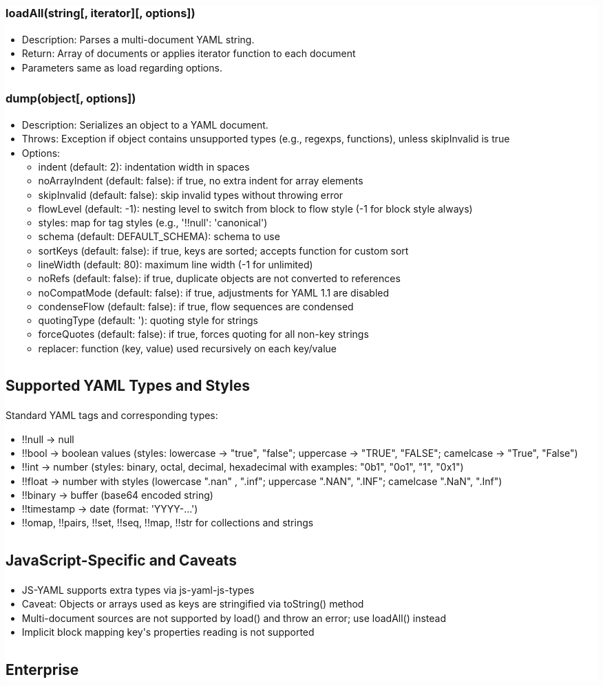 ### loadAll(string[, iterator][, options])
- Description: Parses a multi-document YAML string.
- Return: Array of documents or applies iterator function to each document
- Parameters same as load regarding options.

### dump(object[, options])
- Description: Serializes an object to a YAML document.
- Throws: Exception if object contains unsupported types (e.g., regexps, functions), unless skipInvalid is true
- Options:
  - indent (default: 2): indentation width in spaces
  - noArrayIndent (default: false): if true, no extra indent for array elements
  - skipInvalid (default: false): skip invalid types without throwing error
  - flowLevel (default: -1): nesting level to switch from block to flow style (-1 for block style always)
  - styles: map for tag styles (e.g., '!!null': 'canonical')
  - schema (default: DEFAULT_SCHEMA): schema to use
  - sortKeys (default: false): if true, keys are sorted; accepts function for custom sort
  - lineWidth (default: 80): maximum line width (-1 for unlimited)
  - noRefs (default: false): if true, duplicate objects are not converted to references
  - noCompatMode (default: false): if true, adjustments for YAML 1.1 are disabled
  - condenseFlow (default: false): if true, flow sequences are condensed
  - quotingType (default: '): quoting style for strings
  - forceQuotes (default: false): if true, forces quoting for all non-key strings
  - replacer: function (key, value) used recursively on each key/value

## Supported YAML Types and Styles

Standard YAML tags and corresponding types:
- !!null -> null
- !!bool -> boolean values (styles: lowercase -> "true", "false"; uppercase -> "TRUE", "FALSE"; camelcase -> "True", "False")
- !!int -> number (styles: binary, octal, decimal, hexadecimal with examples: "0b1", "0o1", "1", "0x1")
- !!float -> number with styles (lowercase ".nan" , ".inf"; uppercase ".NAN", ".INF"; camelcase ".NaN", ".Inf")
- !!binary -> buffer (base64 encoded string)
- !!timestamp -> date (format: 'YYYY-...')
- !!omap, !!pairs, !!set, !!seq, !!map, !!str for collections and strings

## JavaScript-Specific and Caveats

- JS-YAML supports extra types via js-yaml-js-types
- Caveat: Objects or arrays used as keys are stringified via toString() method
- Multi-document sources are not supported by load() and throw an error; use loadAll() instead
- Implicit block mapping key's properties reading is not supported

## Enterprise
